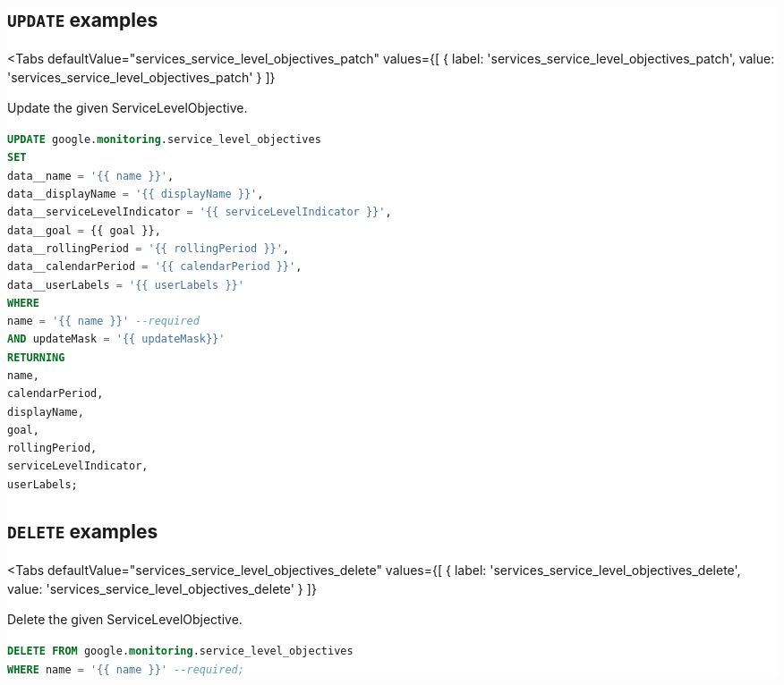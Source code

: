 ```yaml
```
</TabItem>
</Tabs>


## `UPDATE` examples

<Tabs
    defaultValue="services_service_level_objectives_patch"
    values={[
        { label: 'services_service_level_objectives_patch', value: 'services_service_level_objectives_patch' }
    ]}
>
<TabItem value="services_service_level_objectives_patch">

Update the given ServiceLevelObjective.

```sql
UPDATE google.monitoring.service_level_objectives
SET 
data__name = '{{ name }}',
data__displayName = '{{ displayName }}',
data__serviceLevelIndicator = '{{ serviceLevelIndicator }}',
data__goal = {{ goal }},
data__rollingPeriod = '{{ rollingPeriod }}',
data__calendarPeriod = '{{ calendarPeriod }}',
data__userLabels = '{{ userLabels }}'
WHERE 
name = '{{ name }}' --required
AND updateMask = '{{ updateMask}}'
RETURNING
name,
calendarPeriod,
displayName,
goal,
rollingPeriod,
serviceLevelIndicator,
userLabels;
```
</TabItem>
</Tabs>


## `DELETE` examples

<Tabs
    defaultValue="services_service_level_objectives_delete"
    values={[
        { label: 'services_service_level_objectives_delete', value: 'services_service_level_objectives_delete' }
    ]}
>
<TabItem value="services_service_level_objectives_delete">

Delete the given ServiceLevelObjective.

```sql
DELETE FROM google.monitoring.service_level_objectives
WHERE name = '{{ name }}' --required;
```
</TabItem>
</Tabs>
